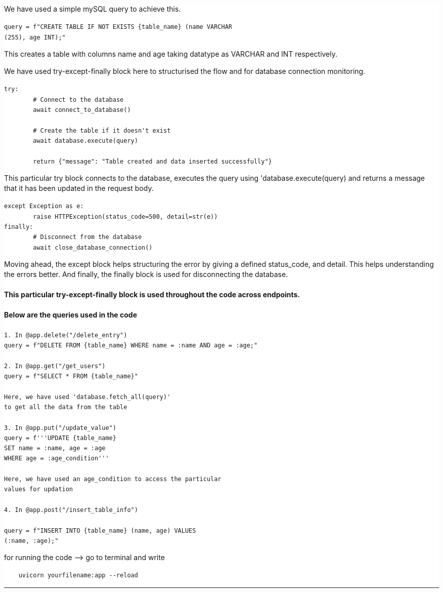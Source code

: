 We have used a simple mySQL query to achieve this. 
    
    query = f"CREATE TABLE IF NOT EXISTS {table_name} (name VARCHAR
    (255), age INT);"
This creates a table with columns name and age taking datatype as VARCHAR and INT respectively. 

We have used try-except-finally block here to structurised the flow and for database connection monitoring. 

    
    try:
            # Connect to the database
            await connect_to_database()

            # Create the table if it doesn't exist
            await database.execute(query)

            return {"message": "Table created and data inserted successfully"}

This particular try block connects to the database, executes the query using 'database.execute(query) and returns a message that it has been updated in the request body.

    
    except Exception as e:
            raise HTTPException(status_code=500, detail=str(e))
    finally:
            # Disconnect from the database
            await close_database_connection()

Moving ahead, the except block helps structuring the error by giving a defined status_code, and detail. This helps understanding the errors better. And finally, the finally block is used for disconnecting the database.

#### This particular try-except-finally block is used throughout the code across endpoints.
#### Below are the queries used in the code

    1. In @app.delete("/delete_entry")
    query = f"DELETE FROM {table_name} WHERE name = :name AND age = :age;"

    2. In @app.get("/get_users")
    query = f"SELECT * FROM {table_name}"
    
    Here, we have used 'database.fetch_all(query)'
    to get all the data from the table

    3. In @app.put("/update_value")
    query = f'''UPDATE {table_name}
    SET name = :name, age = :age
    WHERE age = :age_condition'''

    Here, we have used an age_condition to access the particular 
    values for updation

    4. In @app.post("/insert_table_info")

    query = f"INSERT INTO {table_name} (name, age) VALUES 
    (:name, :age);"





for running the code --> go to terminal and write

        uvicorn yourfilename:app --reload


---
